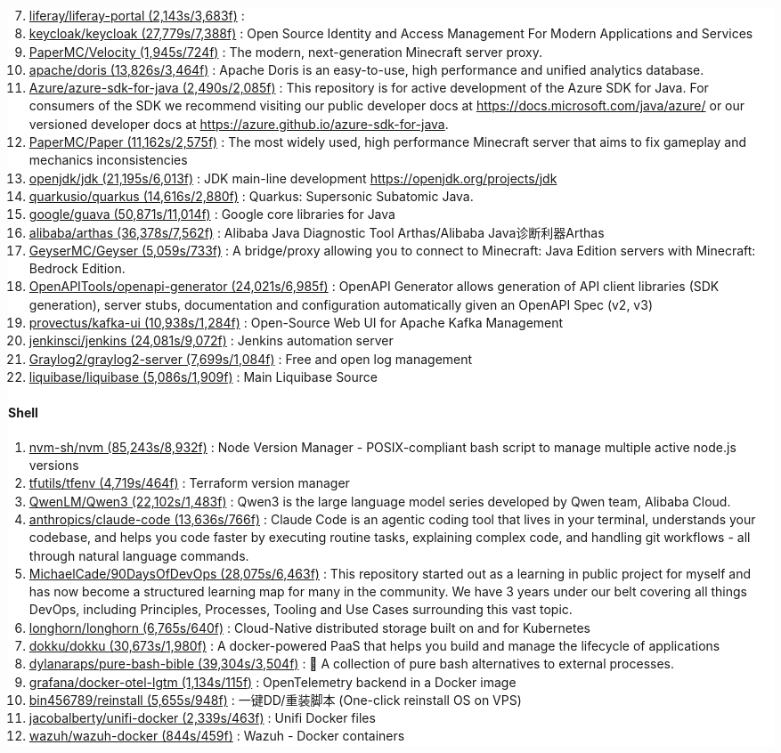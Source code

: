 7. [liferay/liferay-portal (2,143s/3,683f)](https://github.com/liferay/liferay-portal) : 
8. [keycloak/keycloak (27,779s/7,388f)](https://github.com/keycloak/keycloak) : Open Source Identity and Access Management For Modern Applications and Services
9. [PaperMC/Velocity (1,945s/724f)](https://github.com/PaperMC/Velocity) : The modern, next-generation Minecraft server proxy.
10. [apache/doris (13,826s/3,464f)](https://github.com/apache/doris) : Apache Doris is an easy-to-use, high performance and unified analytics database.
11. [Azure/azure-sdk-for-java (2,490s/2,085f)](https://github.com/Azure/azure-sdk-for-java) : This repository is for active development of the Azure SDK for Java. For consumers of the SDK we recommend visiting our public developer docs at https://docs.microsoft.com/java/azure/ or our versioned developer docs at https://azure.github.io/azure-sdk-for-java.
12. [PaperMC/Paper (11,162s/2,575f)](https://github.com/PaperMC/Paper) : The most widely used, high performance Minecraft server that aims to fix gameplay and mechanics inconsistencies
13. [openjdk/jdk (21,195s/6,013f)](https://github.com/openjdk/jdk) : JDK main-line development https://openjdk.org/projects/jdk
14. [quarkusio/quarkus (14,616s/2,880f)](https://github.com/quarkusio/quarkus) : Quarkus: Supersonic Subatomic Java.
15. [google/guava (50,871s/11,014f)](https://github.com/google/guava) : Google core libraries for Java
16. [alibaba/arthas (36,378s/7,562f)](https://github.com/alibaba/arthas) : Alibaba Java Diagnostic Tool Arthas/Alibaba Java诊断利器Arthas
17. [GeyserMC/Geyser (5,059s/733f)](https://github.com/GeyserMC/Geyser) : A bridge/proxy allowing you to connect to Minecraft: Java Edition servers with Minecraft: Bedrock Edition.
18. [OpenAPITools/openapi-generator (24,021s/6,985f)](https://github.com/OpenAPITools/openapi-generator) : OpenAPI Generator allows generation of API client libraries (SDK generation), server stubs, documentation and configuration automatically given an OpenAPI Spec (v2, v3)
19. [provectus/kafka-ui (10,938s/1,284f)](https://github.com/provectus/kafka-ui) : Open-Source Web UI for Apache Kafka Management
20. [jenkinsci/jenkins (24,081s/9,072f)](https://github.com/jenkinsci/jenkins) : Jenkins automation server
21. [Graylog2/graylog2-server (7,699s/1,084f)](https://github.com/Graylog2/graylog2-server) : Free and open log management
22. [liquibase/liquibase (5,086s/1,909f)](https://github.com/liquibase/liquibase) : Main Liquibase Source

#### Shell
1. [nvm-sh/nvm (85,243s/8,932f)](https://github.com/nvm-sh/nvm) : Node Version Manager - POSIX-compliant bash script to manage multiple active node.js versions
2. [tfutils/tfenv (4,719s/464f)](https://github.com/tfutils/tfenv) : Terraform version manager
3. [QwenLM/Qwen3 (22,102s/1,483f)](https://github.com/QwenLM/Qwen3) : Qwen3 is the large language model series developed by Qwen team, Alibaba Cloud.
4. [anthropics/claude-code (13,636s/766f)](https://github.com/anthropics/claude-code) : Claude Code is an agentic coding tool that lives in your terminal, understands your codebase, and helps you code faster by executing routine tasks, explaining complex code, and handling git workflows - all through natural language commands.
5. [MichaelCade/90DaysOfDevOps (28,075s/6,463f)](https://github.com/MichaelCade/90DaysOfDevOps) : This repository started out as a learning in public project for myself and has now become a structured learning map for many in the community. We have 3 years under our belt covering all things DevOps, including Principles, Processes, Tooling and Use Cases surrounding this vast topic.
6. [longhorn/longhorn (6,765s/640f)](https://github.com/longhorn/longhorn) : Cloud-Native distributed storage built on and for Kubernetes
7. [dokku/dokku (30,673s/1,980f)](https://github.com/dokku/dokku) : A docker-powered PaaS that helps you build and manage the lifecycle of applications
8. [dylanaraps/pure-bash-bible (39,304s/3,504f)](https://github.com/dylanaraps/pure-bash-bible) : 📖 A collection of pure bash alternatives to external processes.
9. [grafana/docker-otel-lgtm (1,134s/115f)](https://github.com/grafana/docker-otel-lgtm) : OpenTelemetry backend in a Docker image
10. [bin456789/reinstall (5,655s/948f)](https://github.com/bin456789/reinstall) : 一键DD/重装脚本 (One-click reinstall OS on VPS)
11. [jacobalberty/unifi-docker (2,339s/463f)](https://github.com/jacobalberty/unifi-docker) : Unifi Docker files
12. [wazuh/wazuh-docker (844s/459f)](https://github.com/wazuh/wazuh-docker) : Wazuh - Docker containers